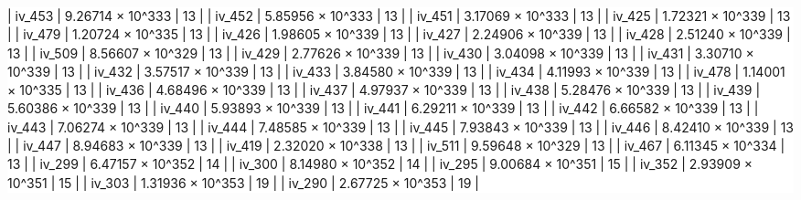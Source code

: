 | iv_453 | 9.26714 × 10^333 | 13 |
| iv_452 | 5.85956 × 10^333 | 13 |
| iv_451 | 3.17069 × 10^333 | 13 |
| iv_425 | 1.72321 × 10^339 | 13 |
| iv_479 | 1.20724 × 10^335 | 13 |
| iv_426 | 1.98605 × 10^339 | 13 |
| iv_427 | 2.24906 × 10^339 | 13 |
| iv_428 | 2.51240 × 10^339 | 13 |
| iv_509 | 8.56607 × 10^329 | 13 |
| iv_429 | 2.77626 × 10^339 | 13 |
| iv_430 | 3.04098 × 10^339 | 13 |
| iv_431 | 3.30710 × 10^339 | 13 |
| iv_432 | 3.57517 × 10^339 | 13 |
| iv_433 | 3.84580 × 10^339 | 13 |
| iv_434 | 4.11993 × 10^339 | 13 |
| iv_478 | 1.14001 × 10^335 | 13 |
| iv_436 | 4.68496 × 10^339 | 13 |
| iv_437 | 4.97937 × 10^339 | 13 |
| iv_438 | 5.28476 × 10^339 | 13 |
| iv_439 | 5.60386 × 10^339 | 13 |
| iv_440 | 5.93893 × 10^339 | 13 |
| iv_441 | 6.29211 × 10^339 | 13 |
| iv_442 | 6.66582 × 10^339 | 13 |
| iv_443 | 7.06274 × 10^339 | 13 |
| iv_444 | 7.48585 × 10^339 | 13 |
| iv_445 | 7.93843 × 10^339 | 13 |
| iv_446 | 8.42410 × 10^339 | 13 |
| iv_447 | 8.94683 × 10^339 | 13 |
| iv_419 | 2.32020 × 10^338 | 13 |
| iv_511 | 9.59648 × 10^329 | 13 |
| iv_467 | 6.11345 × 10^334 | 13 |
| iv_299 | 6.47157 × 10^352 | 14 |
| iv_300 | 8.14980 × 10^352 | 14 |
| iv_295 | 9.00684 × 10^351 | 15 |
| iv_352 | 2.93909 × 10^351 | 15 |
| iv_303 | 1.31936 × 10^353 | 19 |
| iv_290 | 2.67725 × 10^353 | 19 |
